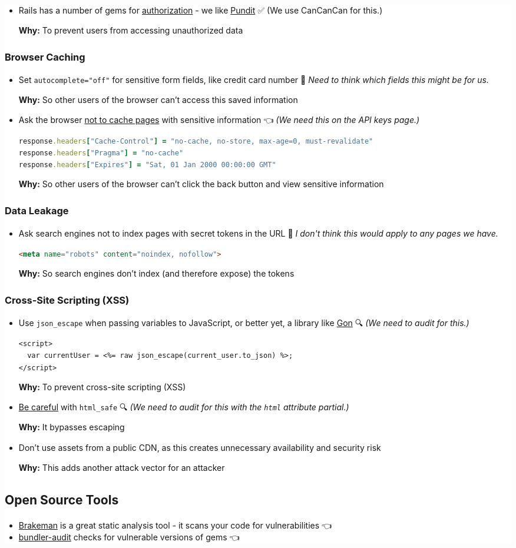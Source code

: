- Rails has a number of gems for [authorization](https://www.ruby-toolbox.com/categories/rails_authorization) - we like [Pundit](https://github.com/elabs/pundit) ✅ (We use CanCanCan for this.)

  **Why:** To prevent users from accessing unauthorized data

### Browser Caching

- Set `autocomplete="off"` for sensitive form fields, like credit card number 🤔 <i>Need to think which fields this might be for us.</i>

  **Why:** So other users of the browser can’t access this saved information

- Ask the browser [not to cache pages](https://stackoverflow.com/a/748646) with sensitive information 👈 <i>(We need this on the API keys page.)</i>

  ```ruby
  response.headers["Cache-Control"] = "no-cache, no-store, max-age=0, must-revalidate"
  response.headers["Pragma"] = "no-cache"
  response.headers["Expires"] = "Sat, 01 Jan 2000 00:00:00 GMT"
  ```

  **Why:** So other users of the browser can’t click the back button and view sensitive information

### Data Leakage

- Ask search engines not to index pages with secret tokens in the URL 🤔 <i>I don't think this would apply to any pages we have.</i>

  ```html
  <meta name="robots" content="noindex, nofollow">
  ```

  **Why:** So search engines don’t index (and therefore expose) the tokens

### Cross-Site Scripting (XSS)

- Use `json_escape` when passing variables to JavaScript, or better yet, a library like [Gon](https://github.com/gazay/gon) 🔍 <i>(We need to audit for this.)</i>

  ```erb
  <script>
    var currentUser = <%= raw json_escape(current_user.to_json) %>;
  </script>
  ```

  **Why:** To prevent cross-site scripting (XSS)

- [Be careful](https://product.reverb.com/2015/08/29/stay-safe-while-using-html_safe-in-rails/) with `html_safe` 🔍 <i>(We need to audit for this with the `html` attribute partial.)</i>

  **Why:** It bypasses escaping

- Don’t use assets from a public CDN, as this creates unnecessary availability and security risk

  **Why:** This adds another attack vector for an attacker

## Open Source Tools

- [Brakeman](https://github.com/presidentbeef/brakeman) is a great static analysis tool - it scans your code for vulnerabilities 👈
- [bundler-audit](https://github.com/rubysec/bundler-audit) checks for vulnerable versions of gems 👈
